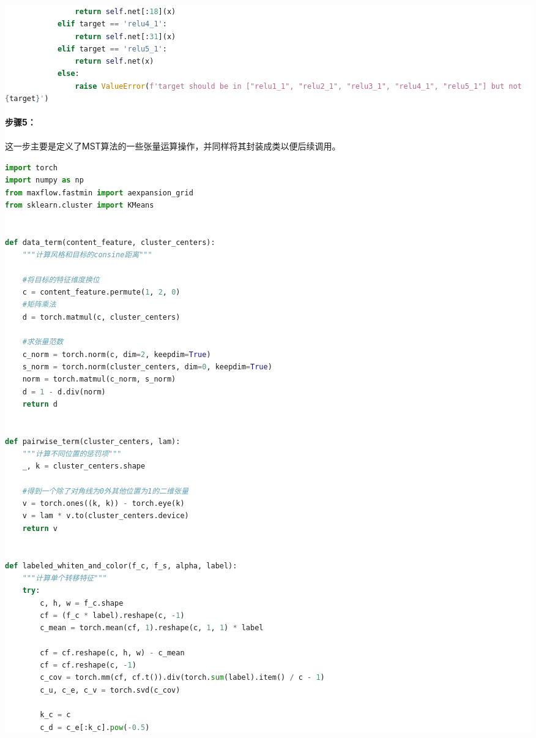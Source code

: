 ``` python
                return self.net[:18](x)
            elif target == 'relu4_1':
                return self.net[:31](x)
            elif target == 'relu5_1':
                return self.net(x)
            else:
                raise ValueError(f'target should be in ["relu1_1", "relu2_1", "relu3_1", "relu4_1", "relu5_1"] but not {target}')


```

#### 步骤5：

这一步主要是定义了MST算法的一些张量运算操作，并同样将其封装成类以便后续调用。

```python
import torch
import numpy as np
from maxflow.fastmin import aexpansion_grid
from sklearn.cluster import KMeans


def data_term(content_feature, cluster_centers):
    """计算风格和目标的consine距离"""
    
    #将目标的特征维度换位
    c = content_feature.permute(1, 2, 0)
    #矩阵乘法
    d = torch.matmul(c, cluster_centers)
    
    #求张量范数
    c_norm = torch.norm(c, dim=2, keepdim=True)
    s_norm = torch.norm(cluster_centers, dim=0, keepdim=True)
    norm = torch.matmul(c_norm, s_norm)
    d = 1 - d.div(norm)
    return d


def pairwise_term(cluster_centers, lam):
    """计算不同位置的惩罚项"""
    _, k = cluster_centers.shape
    
    #得到一个除了对角线为0外其他位置为1的二维张量
    v = torch.ones((k, k)) - torch.eye(k)
    v = lam * v.to(cluster_centers.device)
    return v


def labeled_whiten_and_color(f_c, f_s, alpha, label):
    """计算单个转移特征"""
    try:
        c, h, w = f_c.shape
        cf = (f_c * label).reshape(c, -1)
        c_mean = torch.mean(cf, 1).reshape(c, 1, 1) * label

        cf = cf.reshape(c, h, w) - c_mean
        cf = cf.reshape(c, -1)
        c_cov = torch.mm(cf, cf.t()).div(torch.sum(label).item() / c - 1)
        c_u, c_e, c_v = torch.svd(c_cov)

        k_c = c
        c_d = c_e[:k_c].pow(-0.5)

```